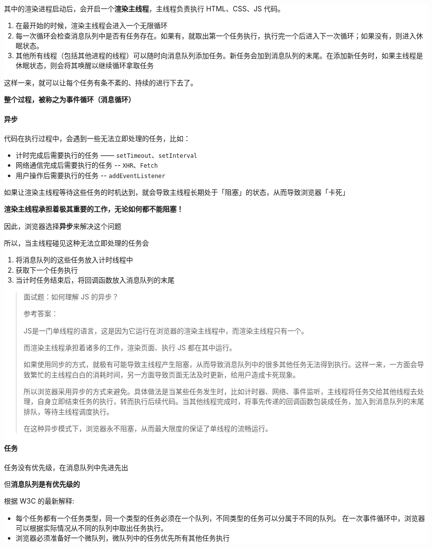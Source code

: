 其中的渲染进程启动后，会开启一个**渲染主线程**，主线程负责执行 HTML、CSS、JS 代码。

1. 在最开始的时候，渲染主线程会进入一个无限循环
2. 每一次循环会检查消息队列中是否有任务存在。如果有，就取出第一个任务执行，执行完一个后进入下一次循环；如果没有，则进入休眠状态。
3. 其他所有线程（包括其他进程的线程）可以随时向消息队列添加任务。新任务会加到消息队列的末尾。在添加新任务时，如果主线程是休眠状态，则会将其唤醒以继续循环拿取任务

这样一来，就可以让每个任务有条不紊的、持续的进行下去了。

**整个过程，被称之为事件循环（消息循环）**

#### 异步

代码在执行过程中，会遇到一些无法立即处理的任务，比如：

- 计时完成后需要执行的任务 —— `setTimeout`、`setInterval`
- 网络通信完成后需要执行的任务 -- `XHR`、`Fetch`
- 用户操作后需要执行的任务 -- `addEventListener`

如果让渲染主线程等待这些任务的时机达到，就会导致主线程长期处于「阻塞」的状态，从而导致浏览器「卡死」

**渲染主线程承担着极其重要的工作，无论如何都不能阻塞！**

因此，浏览器选择**异步**来解决这个问题

所以，当主线程碰见这种无法立即处理的任务会

1. 将消息队列的这些任务放入计时线程中
2. 获取下一个任务执行
3. 当计时任务结束后，将回调函数放入消息队列的末尾

>面试题：如何理解 JS 的异步？
>
>
>
>参考答案：
>
>JS是一门单线程的语言，这是因为它运行在浏览器的渲染主线程中，而渲染主线程只有一个。
>
>而渲染主线程承担着诸多的工作，渲染页面、执行 JS 都在其中运行。
>
>如果使用同步的方式，就极有可能导致主线程产生阻塞，从而导致消息队列中的很多其他任务无法得到执行。这样一来，一方面会导致繁忙的主线程白白的消耗时间，另一方面导致页面无法及时更新，给用户造成卡死现象。
>
>所以浏览器采用异步的方式来避免。具体做法是当某些任务发生时，比如计时器、网络、事件监听，主线程将任务交给其他线程去处理，自身立即结束任务的执行，转而执行后续代码。当其他线程完成时，将事先传递的回调函数包装成任务，加入到消息队列的末尾排队，等待主线程调度执行。
>
>在这种异步模式下，浏览器永不阻塞，从而最大限度的保证了单线程的流畅运行。

#### 任务

任务没有优先级，在消息队列中先进先出

但**消息队列是有优先级的**

根据 W3C 的最新解释:

- 每个任务都有一个任务类型，同一个类型的任务必须在一个队列，不同类型的任务可以分属于不同的队列。
  在一次事件循环中，浏览器可以根据实际情况从不同的队列中取出任务执行。
- 浏览器必须准备好一个微队列，微队列中的任务优先所有其他任务执行
